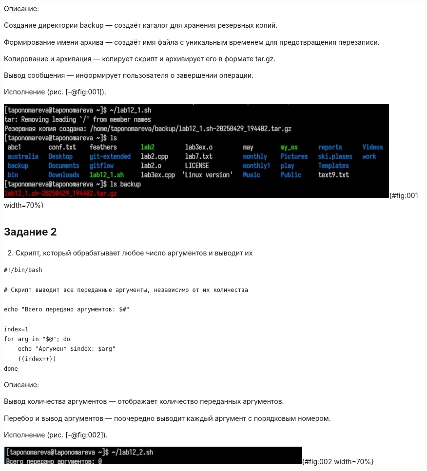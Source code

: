 ```
```

Описание:

Создание директории backup — создаёт каталог для хранения резервных копий.

Формирование имени архива — создаёт имя файла с уникальным временем для предотвращения перезаписи.

Копирование и архивация — копирует скрипт и архивирует его в формате tar.gz.

Вывод сообщения — информирует пользователя о завершении операции.

Исполнение  (рис. [-@fig:001]).

![Исполнение 1](image/im1.jpg){#fig:001 width=70%}

## Задание 2

2. Скрипт, который обрабатывает любое число аргументов и выводит их

```
#!/bin/bash

# Скрипт выводит все переданные аргументы, независимо от их количества

echo "Всего передано аргументов: $#"

index=1
for arg in "$@"; do
    echo "Аргумент $index: $arg"
    ((index++))
done
```

Описание:

Вывод количества аргументов — отображает количество переданных аргументов.

Перебор и вывод аргументов — поочередно выводит каждый аргумент с порядковым номером.

Исполнение (рис. [-@fig:002]).

![Исполнение 2](image/im2.jpg){#fig:002 width=70%}
